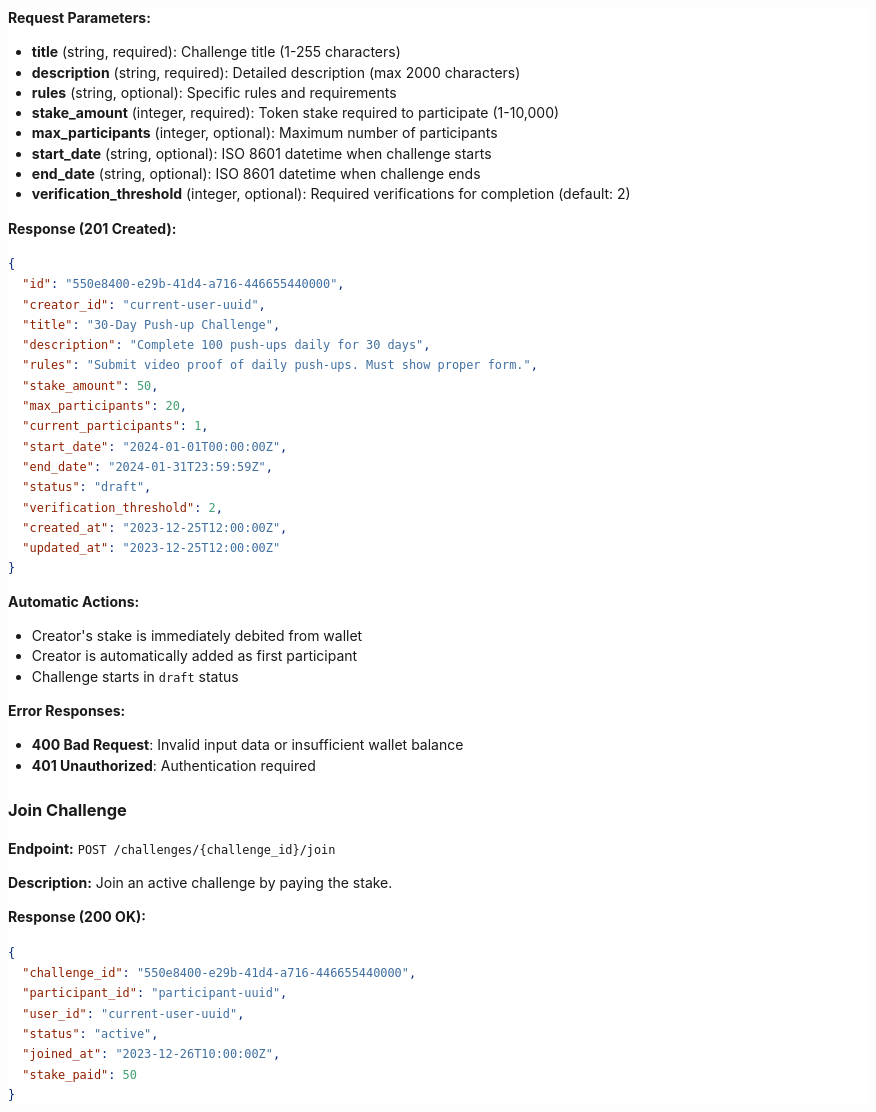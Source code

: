 **Request Parameters:**
- **title** (string, required): Challenge title (1-255 characters)
- **description** (string, required): Detailed description (max 2000 characters)
- **rules** (string, optional): Specific rules and requirements
- **stake_amount** (integer, required): Token stake required to participate (1-10,000)
- **max_participants** (integer, optional): Maximum number of participants
- **start_date** (string, optional): ISO 8601 datetime when challenge starts
- **end_date** (string, optional): ISO 8601 datetime when challenge ends
- **verification_threshold** (integer, optional): Required verifications for completion (default: 2)

**Response (201 Created):**
```json
{
  "id": "550e8400-e29b-41d4-a716-446655440000",
  "creator_id": "current-user-uuid",
  "title": "30-Day Push-up Challenge",
  "description": "Complete 100 push-ups daily for 30 days",
  "rules": "Submit video proof of daily push-ups. Must show proper form.",
  "stake_amount": 50,
  "max_participants": 20,
  "current_participants": 1,
  "start_date": "2024-01-01T00:00:00Z",
  "end_date": "2024-01-31T23:59:59Z",
  "status": "draft",
  "verification_threshold": 2,
  "created_at": "2023-12-25T12:00:00Z",
  "updated_at": "2023-12-25T12:00:00Z"
}
```

**Automatic Actions:**
- Creator's stake is immediately debited from wallet
- Creator is automatically added as first participant
- Challenge starts in `draft` status

**Error Responses:**
- **400 Bad Request**: Invalid input data or insufficient wallet balance
- **401 Unauthorized**: Authentication required

### Join Challenge

**Endpoint:** `POST /challenges/{challenge_id}/join`

**Description:** Join an active challenge by paying the stake.

**Response (200 OK):**
```json
{
  "challenge_id": "550e8400-e29b-41d4-a716-446655440000",
  "participant_id": "participant-uuid",
  "user_id": "current-user-uuid",
  "status": "active",
  "joined_at": "2023-12-26T10:00:00Z",
  "stake_paid": 50
}
```

